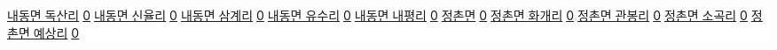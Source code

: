 
  <tr class="item">
    <td><a href="경상남도 진주시 내동면 독산리">내동면 독산리</a></td>
    <td><a href="경상남도 진주시 내동면 독산리">0</a></td>
  </tr>
    

  <tr class="item">
    <td><a href="경상남도 진주시 내동면 신율리">내동면 신율리</a></td>
    <td><a href="경상남도 진주시 내동면 신율리">0</a></td>
  </tr>
    

  <tr class="item">
    <td><a href="경상남도 진주시 내동면 삼계리">내동면 삼계리</a></td>
    <td><a href="경상남도 진주시 내동면 삼계리">0</a></td>
  </tr>
    

  <tr class="item">
    <td><a href="경상남도 진주시 내동면 유수리">내동면 유수리</a></td>
    <td><a href="경상남도 진주시 내동면 유수리">0</a></td>
  </tr>
    

  <tr class="item">
    <td><a href="경상남도 진주시 내동면 내평리">내동면 내평리</a></td>
    <td><a href="경상남도 진주시 내동면 내평리">0</a></td>
  </tr>
    

  <tr class="item">
    <td><a href="경상남도 진주시 정촌면">정촌면</a></td>
    <td><a href="경상남도 진주시 정촌면">0</a></td>
  </tr>
    

  <tr class="item">
    <td><a href="경상남도 진주시 정촌면 화개리">정촌면 화개리</a></td>
    <td><a href="경상남도 진주시 정촌면 화개리">0</a></td>
  </tr>
    

  <tr class="item">
    <td><a href="경상남도 진주시 정촌면 관봉리">정촌면 관봉리</a></td>
    <td><a href="경상남도 진주시 정촌면 관봉리">0</a></td>
  </tr>
    

  <tr class="item">
    <td><a href="경상남도 진주시 정촌면 소곡리">정촌면 소곡리</a></td>
    <td><a href="경상남도 진주시 정촌면 소곡리">0</a></td>
  </tr>
    

  <tr class="item">
    <td><a href="경상남도 진주시 정촌면 예상리">정촌면 예상리</a></td>
    <td><a href="경상남도 진주시 정촌면 예상리">0</a></td>
  </tr>
    